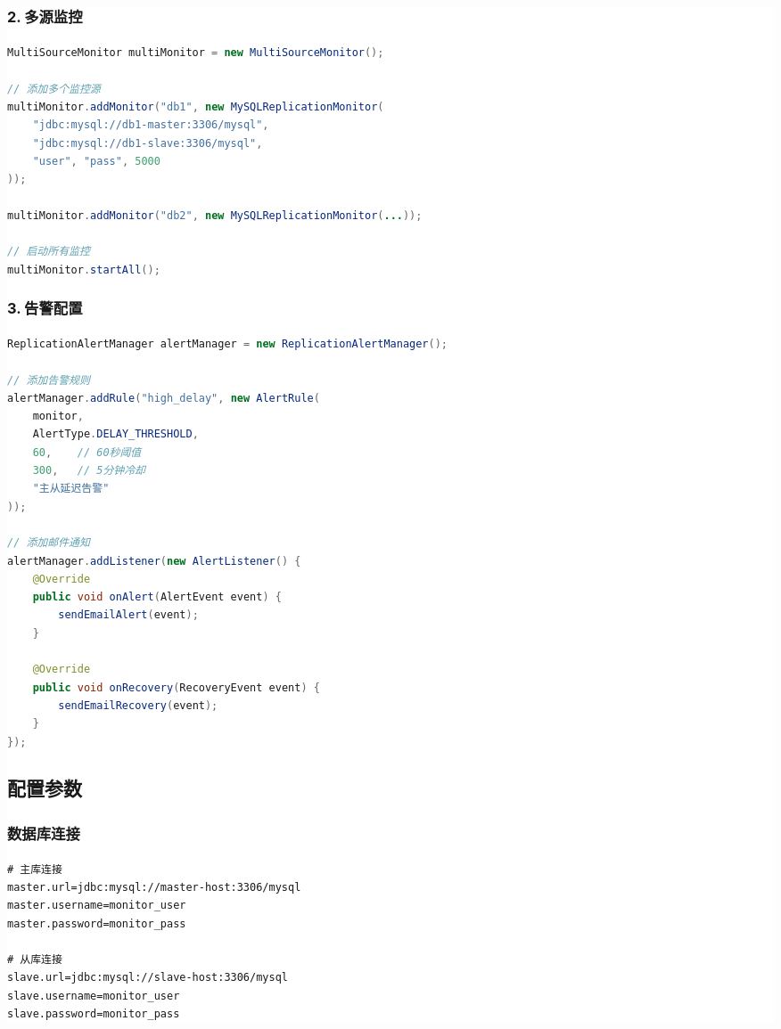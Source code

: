 ### 2. 多源监控

```java
MultiSourceMonitor multiMonitor = new MultiSourceMonitor();

// 添加多个监控源
multiMonitor.addMonitor("db1", new MySQLReplicationMonitor(
    "jdbc:mysql://db1-master:3306/mysql",
    "jdbc:mysql://db1-slave:3306/mysql",
    "user", "pass", 5000
));

multiMonitor.addMonitor("db2", new MySQLReplicationMonitor(...));

// 启动所有监控
multiMonitor.startAll();
```

### 3. 告警配置

```java
ReplicationAlertManager alertManager = new ReplicationAlertManager();

// 添加告警规则
alertManager.addRule("high_delay", new AlertRule(
    monitor,
    AlertType.DELAY_THRESHOLD,
    60,    // 60秒阈值
    300,   // 5分钟冷却
    "主从延迟告警"
));

// 添加邮件通知
alertManager.addListener(new AlertListener() {
    @Override
    public void onAlert(AlertEvent event) {
        sendEmailAlert(event);
    }

    @Override
    public void onRecovery(RecoveryEvent event) {
        sendEmailRecovery(event);
    }
});
```

## 配置参数

### 数据库连接
```properties
# 主库连接
master.url=jdbc:mysql://master-host:3306/mysql
master.username=monitor_user
master.password=monitor_pass

# 从库连接
slave.url=jdbc:mysql://slave-host:3306/mysql
slave.username=monitor_user
slave.password=monitor_pass
```
